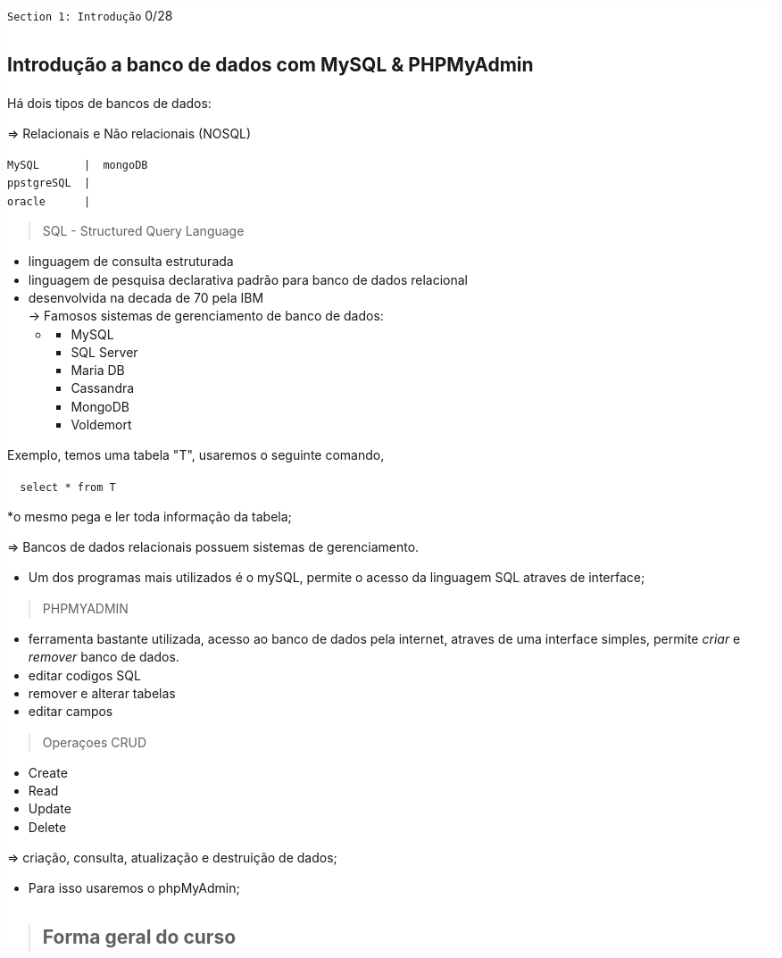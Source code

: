 
`Section 1: Introdução`
0/28

Introdução a banco de dados com MySQL & PHPMyAdmin
-

Há dois tipos de bancos de dados: 

=> Relacionais e Não relacionais (NOSQL)

    MySQL       |  mongoDB
    ppstgreSQL  |
    oracle      |

>SQL - Structured Query Language
- linguagem de consulta estruturada
- linguagem de pesquisa declarativa padrão para banco de dados relacional
- desenvolvida na decada de 70 pela IBM
<br>-> Famosos sistemas de gerenciamento de banco de dados:
  - -  MySQL
    -  SQL Server
    -  Maria DB
    -  Cassandra
    -  MongoDB
    -  Voldemort

Exemplo, temos uma tabela "T", usaremos o seguinte comando,

      select * from T
      
*o mesmo pega e ler toda informação da tabela;

=> Bancos de dados relacionais possuem sistemas de gerenciamento.

- Um dos programas mais utilizados é o mySQL, permite o acesso da linguagem SQL atraves de interface;

>PHPMYADMIN
- ferramenta bastante utilizada, acesso ao banco de dados pela internet, atraves de uma interface simples, permite _criar_ e _remover_ banco de dados.
- editar codigos SQL
- remover e alterar tabelas
- editar campos

> Operaçoes CRUD

- Create
- Read
- Update
- Delete

=> criação, consulta, atualização e destruição de dados;

- Para isso usaremos o phpMyAdmin;

> Forma geral do curso
> -
